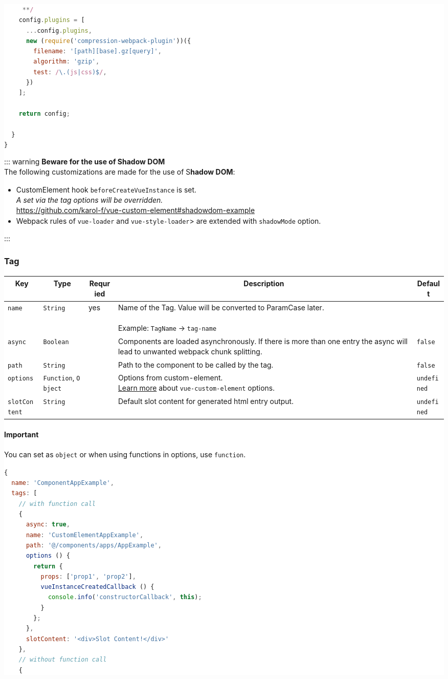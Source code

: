 ```javascript
     **/
    config.plugins = [
      ...config.plugins, 
      new (require('compression-webpack-plugin'))({
        filename: '[path][base].gz[query]',
        algorithm: 'gzip',
        test: /\.(js|css)$/,
      })
    ];

    return config;

  }
}
```

::: warning
  **Beware for the use of Shadow DOM**
  <br>The following customizations are made for the use of S**hadow DOM**:
  
- CustomElement hook `beforeCreateVueInstance` is set.<br>*A set via the tag options will be overridden.*<br><a href="https://github.com/karol-f/vue-custom-element#shadowdom-example">https://github.com/karol-f/vue-custom-element#shadowdom-example</a>
- Webpack rules of `vue-loader` and `vue-style-loader`> are extended with `shadowMode` option.

:::

### Tag

| Key           | Type                 | Requried | Description                                                                                                                              | Default     |
| ------------- | -------------------- | -------- | ---------------------------------------------------------------------------------------------------------------------------------------- | ----------- |
| `name`        | `String`             | yes      | Name of the Tag. Value will be converted to ParamCase later.<br><br>Example: `TagName` -> `tag-name`                                     |             |
| `async`       | `Boolean`            |          | Components are loaded asynchronously. If there is more than one entry the async will lead to unwanted webpack chunk splitting.           | `false`     |
| `path`        | `String`             |          | Path to the component to be called by the tag.                                                                                           | `false`     |
| `options`     | `Function`, `Object` |          | Options from custom-element. <br>[Learn more](https://github.com/karol-f/vue-custom-element#options) about `vue-custom-element` options. | `undefined` |
| `slotContent` | `String`             |          | Default slot content for generated html entry output.                                                                                    | `undefined` |

#### Important

You can set as `object` or when using functions in options, use `function`.

```js
{
  name: 'ComponentAppExample',
  tags: [
    // with function call
    {
      async: true,
      name: 'CustomElementAppExample',
      path: '@/components/apps/AppExample',
      options () {
        return {
          props: ['prop1', 'prop2'],
          vueInstanceCreatedCallback () {
            console.info('constructorCallback', this);
          }
        };
      },
      slotContent: '<div>Slot Content!</div>'
    },
    // without function call
    {
```
